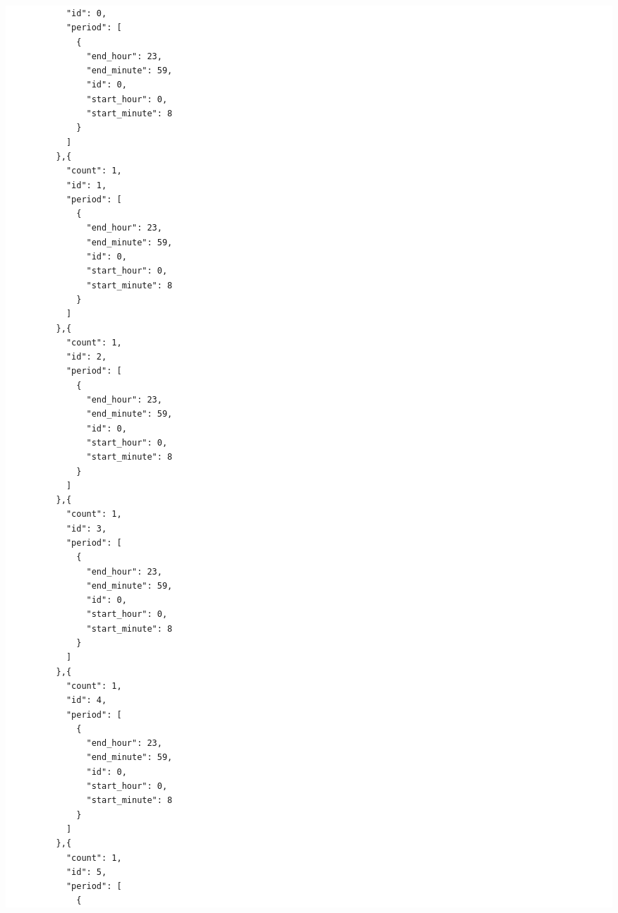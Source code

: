 ```
            "id": 0,
            "period": [
              {
                "end_hour": 23,
                "end_minute": 59,
                "id": 0,
                "start_hour": 0,
                "start_minute": 8
              }
            ]
          },{
            "count": 1,
            "id": 1,
            "period": [
              {
                "end_hour": 23,
                "end_minute": 59,
                "id": 0,
                "start_hour": 0,
                "start_minute": 8
              }
            ]
          },{
            "count": 1,
            "id": 2,
            "period": [
              {
                "end_hour": 23,
                "end_minute": 59,
                "id": 0,
                "start_hour": 0,
                "start_minute": 8
              }
            ]
          },{
            "count": 1,
            "id": 3,
            "period": [
              {
                "end_hour": 23,
                "end_minute": 59,
                "id": 0,
                "start_hour": 0,
                "start_minute": 8
              }
            ]
          },{
            "count": 1,
            "id": 4,
            "period": [
              {
                "end_hour": 23,
                "end_minute": 59,
                "id": 0,
                "start_hour": 0,
                "start_minute": 8
              }
            ]
          },{
            "count": 1,
            "id": 5,
            "period": [
              {
```
